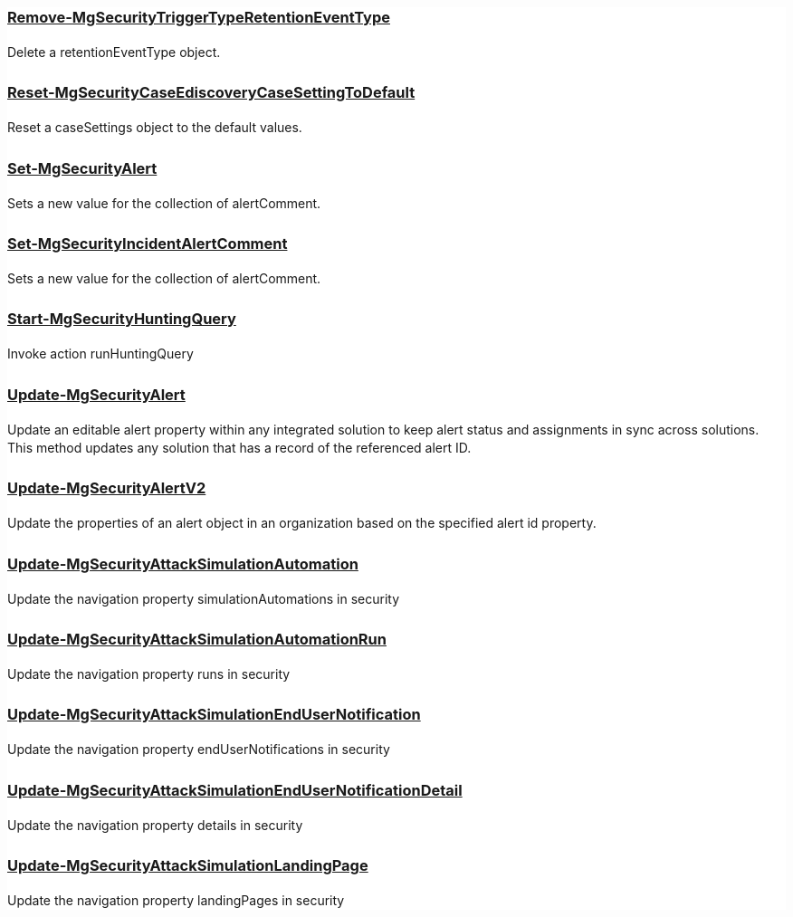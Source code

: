 ### [Remove-MgSecurityTriggerTypeRetentionEventType](Remove-MgSecurityTriggerTypeRetentionEventType.md)
Delete a retentionEventType object.

### [Reset-MgSecurityCaseEdiscoveryCaseSettingToDefault](Reset-MgSecurityCaseEdiscoveryCaseSettingToDefault.md)
Reset a caseSettings object to the default values.

### [Set-MgSecurityAlert](Set-MgSecurityAlert.md)
Sets a new value for the collection of alertComment.

### [Set-MgSecurityIncidentAlertComment](Set-MgSecurityIncidentAlertComment.md)
Sets a new value for the collection of alertComment.

### [Start-MgSecurityHuntingQuery](Start-MgSecurityHuntingQuery.md)
Invoke action runHuntingQuery

### [Update-MgSecurityAlert](Update-MgSecurityAlert.md)
Update an editable alert property within any integrated solution to keep alert status and assignments in sync across solutions.
This method updates any solution that has a record of the referenced alert ID.

### [Update-MgSecurityAlertV2](Update-MgSecurityAlertV2.md)
Update the properties of an alert object in an organization based on the specified alert id property.

### [Update-MgSecurityAttackSimulationAutomation](Update-MgSecurityAttackSimulationAutomation.md)
Update the navigation property simulationAutomations in security

### [Update-MgSecurityAttackSimulationAutomationRun](Update-MgSecurityAttackSimulationAutomationRun.md)
Update the navigation property runs in security

### [Update-MgSecurityAttackSimulationEndUserNotification](Update-MgSecurityAttackSimulationEndUserNotification.md)
Update the navigation property endUserNotifications in security

### [Update-MgSecurityAttackSimulationEndUserNotificationDetail](Update-MgSecurityAttackSimulationEndUserNotificationDetail.md)
Update the navigation property details in security

### [Update-MgSecurityAttackSimulationLandingPage](Update-MgSecurityAttackSimulationLandingPage.md)
Update the navigation property landingPages in security
